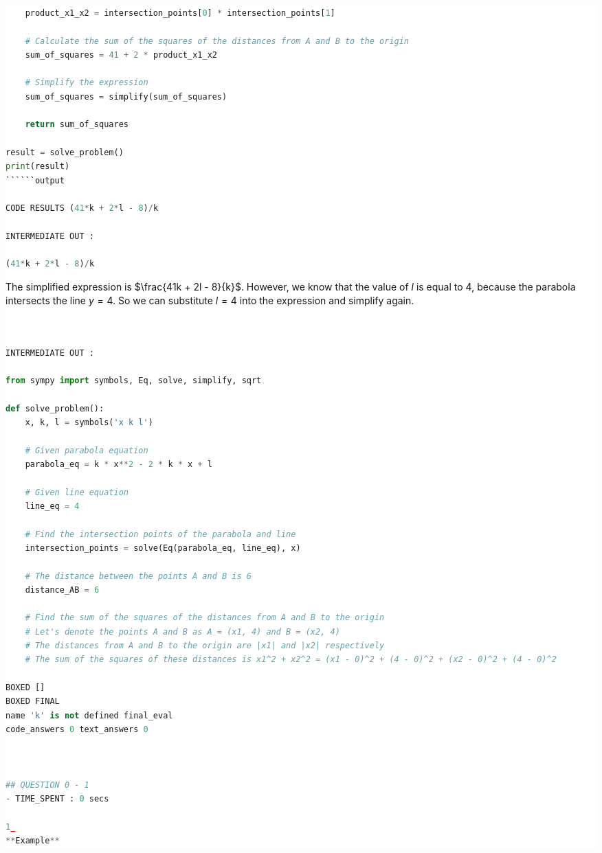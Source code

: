 ```python
    product_x1_x2 = intersection_points[0] * intersection_points[1]

    # Calculate the sum of the squares of the distances from A and B to the origin
    sum_of_squares = 41 + 2 * product_x1_x2

    # Simplify the expression
    sum_of_squares = simplify(sum_of_squares)

    return sum_of_squares

result = solve_problem()
print(result)
``````output

CODE RESULTS (41*k + 2*l - 8)/k

INTERMEDIATE OUT :

(41*k + 2*l - 8)/k
```
The simplified expression is $\frac{41k + 2l - 8}{k}$. However, we know that the value of $l$ is equal to $4$, because the parabola intersects the line $y = 4$. So we can substitute $l = 4$ into the expression and simplify again.

```python


INTERMEDIATE OUT :

from sympy import symbols, Eq, solve, simplify, sqrt

def solve_problem():
    x, k, l = symbols('x k l')

    # Given parabola equation
    parabola_eq = k * x**2 - 2 * k * x + l

    # Given line equation
    line_eq = 4

    # Find the intersection points of the parabola and line
    intersection_points = solve(Eq(parabola_eq, line_eq), x)

    # The distance between the points A and B is 6
    distance_AB = 6

    # Find the sum of the squares of the distances from A and B to the origin
    # Let's denote the points A and B as A = (x1, 4) and B = (x2, 4)
    # The distances from A and B to the origin are |x1| and |x2| respectively
    # The sum of the squares of these distances is x1^2 + x2^2 = (x1 - 0)^2 + (4 - 0)^2 + (x2 - 0)^2 + (4 - 0)^2

BOXED []
BOXED FINAL 
name 'k' is not defined final_eval
code_answers 0 text_answers 0



## QUESTION 0 - 1 
- TIME_SPENT : 0 secs

1_
**Example**
```
